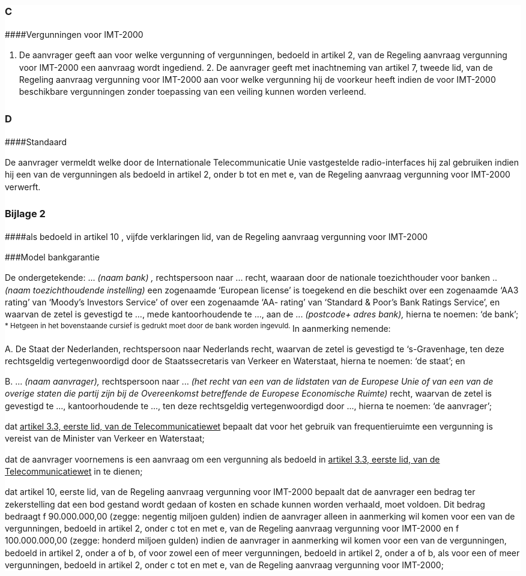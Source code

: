 ### C  

####Vergunningen voor IMT-2000

1. De aanvrager geeft aan voor welke vergunning of vergunningen, bedoeld in artikel 2, van de Regeling aanvraag vergunning voor IMT-2000 een aanvraag wordt ingediend. 2. De aanvrager geeft met inachtneming van artikel 7, tweede lid, van de Regeling aanvraag vergunning voor IMT-2000 aan voor welke vergunning hij de voorkeur heeft indien de voor IMT-2000 beschikbare vergunningen zonder toepassing van een veiling kunnen worden verleend.  

### D  

####Standaard

De aanvrager vermeldt welke door de Internationale Telecommunicatie Unie vastgestelde radio-interfaces hij zal gebruiken indien hij een van de vergunningen als bedoeld in artikel 2, onder b tot en met e, van de Regeling aanvraag vergunning voor IMT-2000 verwerft.  

### Bijlage  2  

####als bedoeld in artikel 10 , vijfde verklaringen lid, van de Regeling aanvraag vergunning voor IMT-2000

###Model bankgarantie

De ondergetekende: ... *(naam bank) ,* rechtspersoon naar ... recht, waaraan door de nationale toezichthouder voor banken .. *(naam toezichthoudende instelling)* een zogenaamde ‘European license’ is toegekend en die beschikt over een zogenaamde ‘AA3 rating’ van ‘Moody’s Investors Service’ of over een zogenaamde ‘AA- rating’ van ‘Standard & Poor’s Bank Ratings Service’, en waarvan de zetel is gevestigd te ..., mede kantoorhoudende te ..., aan de ... *(postcode+ adres bank),* hierna te noemen: ‘de bank’; <sup> *  Hetgeen in het bovenstaande cursief is gedrukt moet door de bank worden ingevuld.  </sup> In aanmerking nemende: 

A. De Staat der Nederlanden, rechtspersoon naar Nederlands recht, waarvan de zetel is gevestigd te ‘s-Gravenhage, ten deze rechtsgeldig vertegenwoordigd door de Staatssecretaris van Verkeer en Waterstaat, hierna te noemen: ‘de staat’; en  

B. ... *(naam aanvrager),* rechtspersoon naar ... *(het recht van een van de lidstaten van de Europese Unie of van een van de overige staten die partij zijn bij de Overeenkomst betreffende de Europese Economische Ruimte)* recht, waarvan de zetel is gevestigd te ..., kantoorhoudende te ..., ten deze rechtsgeldig vertegenwoordigd door ..., hierna te noemen: ‘de aanvrager’; 

dat [artikel 3.3, eerste lid, van de Telecommunicatiewet](../../../../../../../wet/telecommunicatiewet/BWBR0009950/README.md) bepaalt dat voor het gebruik van frequentieruimte een vergunning is vereist van de Minister van Verkeer en Waterstaat;  

dat de aanvrager voornemens is een aanvraag om een vergunning als bedoeld in [artikel 3.3, eerste lid, van de Telecommunicatiewet](../../../../../../../wet/telecommunicatiewet/BWBR0009950/README.md) in te dienen;  

dat artikel 10, eerste lid, van de Regeling aanvraag vergunning voor IMT-2000 bepaalt dat de aanvrager een bedrag ter zekerstelling dat een bod gestand wordt gedaan of kosten en schade kunnen worden verhaald, moet voldoen. Dit bedrag bedraagt f 90.000.000,00 (zegge: negentig miljoen gulden) indien de aanvrager alleen in aanmerking wil komen voor een van de vergunningen, bedoeld in artikel 2, onder c tot en met e, van de Regeling aanvraag vergunning voor IMT-2000 en f 100.000.000,00 (zegge: honderd miljoen gulden) indien de aanvrager in aanmerking wil komen voor een van de vergunningen, bedoeld in artikel 2, onder a of b, of voor zowel een of meer vergunningen, bedoeld in artikel 2, onder a of b, als voor een of meer vergunningen, bedoeld in artikel 2, onder c tot en met e, van de Regeling aanvraag vergunning voor IMT-2000;  
